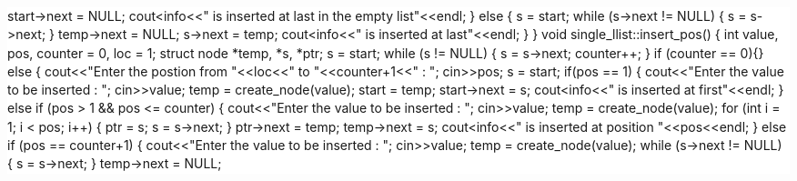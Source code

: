 start->next = NULL;
cout<<temp->info<<" is inserted at last in the empty list"<<endl;
}
else
{
s = start;
while (s->next != NULL)
{
s = s->next;
}
temp->next = NULL;
s->next = temp;
cout<<temp->info<<" is inserted at last"<<endl;
}
}
void single_llist::insert_pos()
{
int value, pos, counter = 0, loc = 1;
struct node *temp, *s, *ptr;
s = start;
while (s != NULL)
{
s = s->next;
counter++;
}
if (counter == 0){}
else
{
cout<<"Enter the postion from "<<loc<<" to "<<counter+1<<" : ";
cin>>pos;
s = start;
if(pos == 1)
{
cout<<"Enter the value to be inserted : ";
cin>>value;
temp = create_node(value);
start = temp;
start->next = s;
cout<<temp->info<<" is inserted at first"<<endl;
}
else if (pos > 1 && pos <= counter)
{
cout<<"Enter the value to be inserted : ";
cin>>value;
temp = create_node(value);
for (int i = 1; i < pos; i++)
{
ptr = s;
s = s->next;
}
ptr->next = temp;
temp->next = s;
cout<<temp->info<<" is inserted at position "<<pos<<endl;
}
else if (pos == counter+1)
{
cout<<"Enter the value to be inserted : ";
cin>>value;
temp = create_node(value);
while (s->next != NULL)
{
s = s->next;
}
temp->next = NULL;